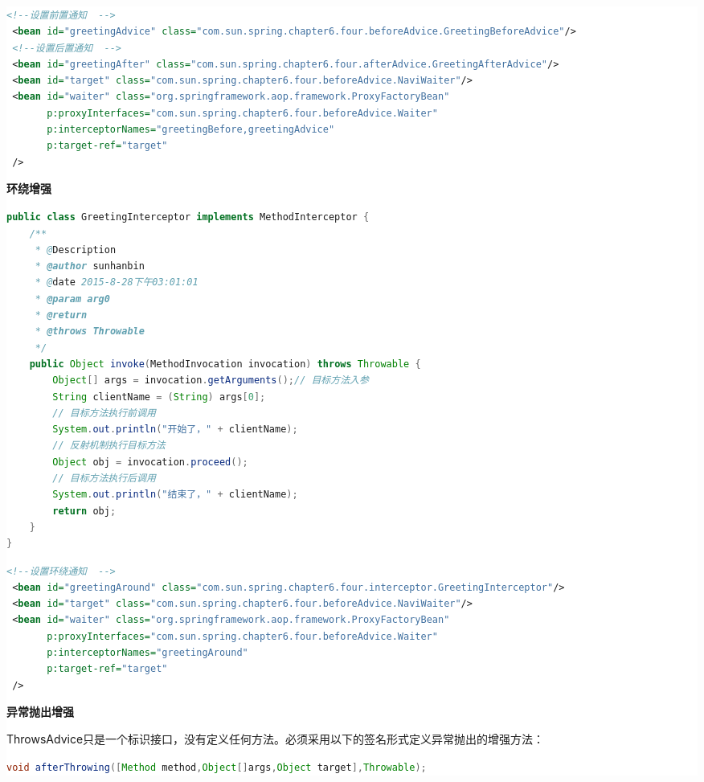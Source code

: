 ```xml
<!--设置前置通知  -->
 <bean id="greetingAdvice" class="com.sun.spring.chapter6.four.beforeAdvice.GreetingBeforeAdvice"/>
 <!--设置后置通知  -->
 <bean id="greetingAfter" class="com.sun.spring.chapter6.four.afterAdvice.GreetingAfterAdvice"/>
 <bean id="target" class="com.sun.spring.chapter6.four.beforeAdvice.NaviWaiter"/>
 <bean id="waiter" class="org.springframework.aop.framework.ProxyFactoryBean"
       p:proxyInterfaces="com.sun.spring.chapter6.four.beforeAdvice.Waiter"
       p:interceptorNames="greetingBefore,greetingAdvice"
       p:target-ref="target"
 />  
```

**环绕增强**

```java
public class GreetingInterceptor implements MethodInterceptor {
    /**
     * @Description
     * @author sunhanbin
     * @date 2015-8-28下午03:01:01
     * @param arg0
     * @return
     * @throws Throwable
     */
    public Object invoke(MethodInvocation invocation) throws Throwable {
        Object[] args = invocation.getArguments();// 目标方法入参
        String clientName = (String) args[0];
        // 目标方法执行前调用
        System.out.println("开始了，" + clientName);
        // 反射机制执行目标方法
        Object obj = invocation.proceed();
        // 目标方法执行后调用
        System.out.println("结束了，" + clientName);
        return obj;
    }
}  
```

```xml
<!--设置环绕通知  -->
 <bean id="greetingAround" class="com.sun.spring.chapter6.four.interceptor.GreetingInterceptor"/>
 <bean id="target" class="com.sun.spring.chapter6.four.beforeAdvice.NaviWaiter"/>
 <bean id="waiter" class="org.springframework.aop.framework.ProxyFactoryBean"
       p:proxyInterfaces="com.sun.spring.chapter6.four.beforeAdvice.Waiter"
       p:interceptorNames="greetingAround"
       p:target-ref="target"
 />  
 ```

**异常抛出增强**

ThrowsAdvice只是一个标识接口，没有定义任何方法。必须采用以下的签名形式定义异常抛出的增强方法：

```java
void afterThrowing([Method method,Object[]args,Object target],Throwable);
```
